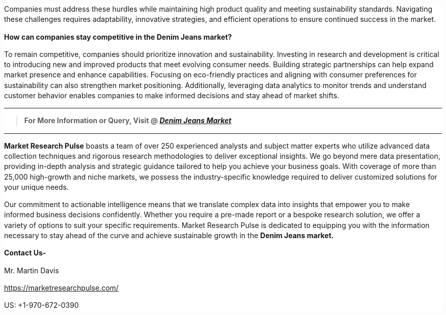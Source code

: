 Companies must address these hurdles while maintaining high product quality and meeting sustainability standards. Navigating these challenges requires adaptability, innovative strategies, and efficient operations to ensure continued success in the market.</p><p><strong>How can companies stay competitive in the Denim Jeans market?</strong></p><p>To remain competitive, companies should prioritize innovation and sustainability. Investing in research and development is critical to introducing new and improved products that meet evolving consumer needs. Building strategic partnerships can help expand market presence and enhance capabilities. Focusing on eco-friendly practices and aligning with consumer preferences for sustainability can also strengthen market positioning. Additionally, leveraging data analytics to monitor trends and understand customer behavior enables companies to make informed decisions and stay ahead of market shifts.</p><hr /><blockquote><p><strong>For More Information or Query, Visit @&nbsp;<em><a href="https://marketresearchpulse.com/report/123778/denim-jeans-market?utm_source=Linkedin&utm_medium=022">Denim Jeans Market</a></em></strong></p></blockquote><hr /><p><strong>Market Research Pulse</strong> boasts a team of over 250 experienced analysts and subject matter experts who utilize advanced data collection techniques and rigorous research methodologies to deliver exceptional insights. We go beyond mere data presentation, providing in-depth analysis and strategic guidance tailored to help you achieve your business goals. With coverage of more than 25,000 high-growth and niche markets, we possess the industry-specific knowledge required to deliver customized solutions for your unique needs.</p><p>Our commitment to actionable intelligence means that we translate complex data into insights that empower you to make informed business decisions confidently. Whether you require a pre-made report or a bespoke research solution, we offer a variety of options to suit your specific requirements. Market Research Pulse is dedicated to equipping you with the information necessary to stay ahead of the curve and achieve sustainable growth in the <strong>Denim Jeans market.</strong></p><p><strong>Contact Us-</strong></p><p>Mr. Martin Davis</p><p>https://marketresearchpulse.com/</p><p>US: +1-970-672-0390</p>
